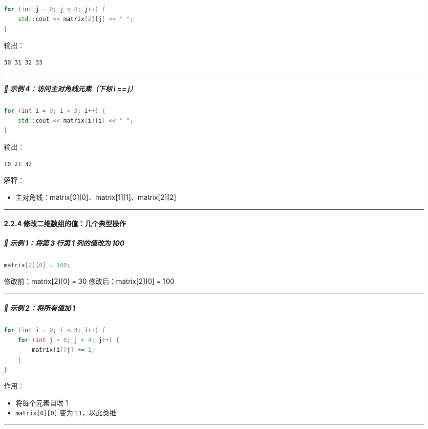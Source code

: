 ```cpp
for (int j = 0; j < 4; j++) {
    std::cout << matrix[2][j] << " ";
}
```

输出：

```plaintext
30 31 32 33
```

---

##### 🌟 示例 4：访问主对角线元素（下标 i == j）

```cpp
for (int i = 0; i < 3; i++) {
    std::cout << matrix[i][i] << " ";
}
```

输出：

```plaintext
10 21 32
```

解释：

* 主对角线：matrix\[0]\[0]、matrix\[1]\[1]、matrix\[2]\[2]

---

#### 2.2.4 修改二维数组的值：几个典型操作

##### 🔄 示例 1：将第 3 行第 1 列的值改为 100

```cpp
matrix[2][0] = 100;
```

修改前：matrix\[2]\[0] = 30
修改后：matrix\[2]\[0] = 100

---

##### 🔄 示例 2：将所有值加 1

```cpp
for (int i = 0; i < 3; i++) {
    for (int j = 0; j < 4; j++) {
        matrix[i][j] += 1;
    }
}
```

作用：

* 将每个元素自增 1
* `matrix[0][0]` 变为 `11`，以此类推

---